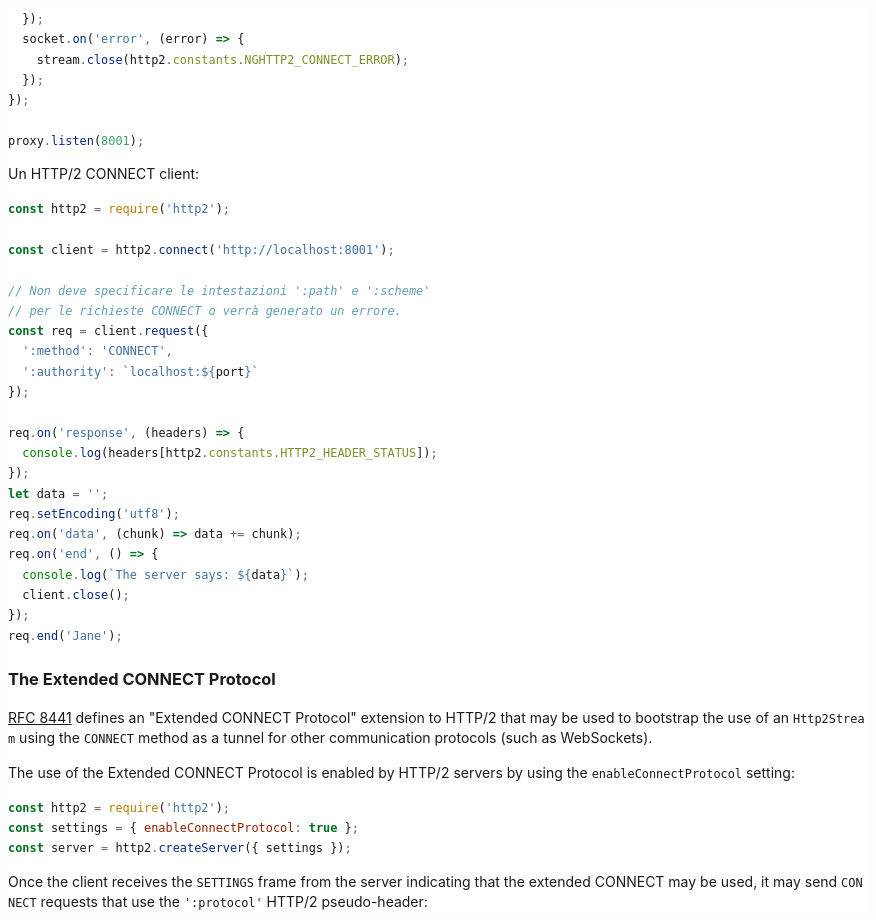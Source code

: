 ```js
  });
  socket.on('error', (error) => {
    stream.close(http2.constants.NGHTTP2_CONNECT_ERROR);
  });
});

proxy.listen(8001);
```

Un HTTP/2 CONNECT client:

```js
const http2 = require('http2');

const client = http2.connect('http://localhost:8001');

// Non deve specificare le intestazioni ':path' e ':scheme' 
// per le richieste CONNECT o verrà generato un errore.
const req = client.request({
  ':method': 'CONNECT',
  ':authority': `localhost:${port}`
});

req.on('response', (headers) => {
  console.log(headers[http2.constants.HTTP2_HEADER_STATUS]);
});
let data = '';
req.setEncoding('utf8');
req.on('data', (chunk) => data += chunk);
req.on('end', () => {
  console.log(`The server says: ${data}`);
  client.close();
});
req.end('Jane');
```

### The Extended CONNECT Protocol

[RFC 8441](https://tools.ietf.org/html/rfc8441) defines an "Extended CONNECT Protocol" extension to HTTP/2 that may be used to bootstrap the use of an `Http2Stream` using the `CONNECT` method as a tunnel for other communication protocols (such as WebSockets).

The use of the Extended CONNECT Protocol is enabled by HTTP/2 servers by using the `enableConnectProtocol` setting:

```js
const http2 = require('http2');
const settings = { enableConnectProtocol: true };
const server = http2.createServer({ settings });
```

Once the client receives the `SETTINGS` frame from the server indicating that the extended CONNECT may be used, it may send `CONNECT` requests that use the `':protocol'`  HTTP/2 pseudo-header:
